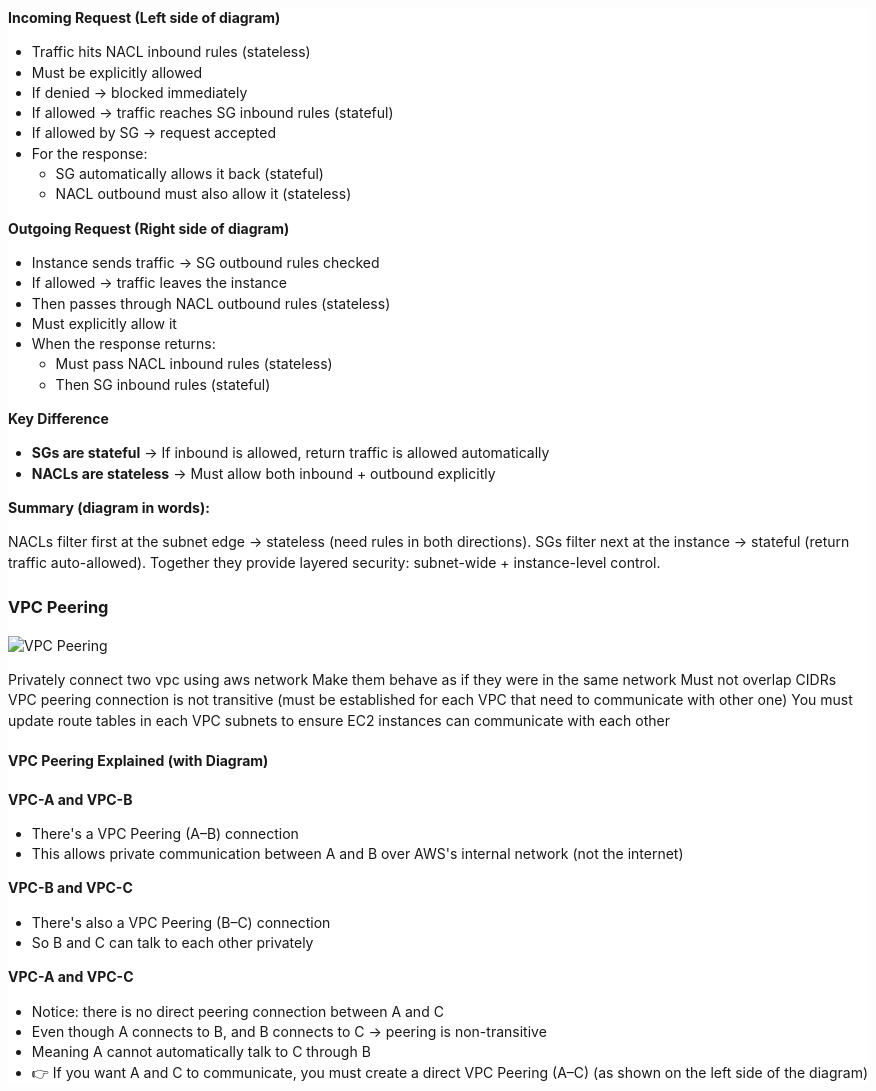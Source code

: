 **Incoming Request (Left side of diagram)**
- Traffic hits NACL inbound rules (stateless)
- Must be explicitly allowed
- If denied → blocked immediately
- If allowed → traffic reaches SG inbound rules (stateful)
- If allowed by SG → request accepted
- For the response:
  - SG automatically allows it back (stateful)
  - NACL outbound must also allow it (stateless)

**Outgoing Request (Right side of diagram)**
- Instance sends traffic → SG outbound rules checked
- If allowed → traffic leaves the instance
- Then passes through NACL outbound rules (stateless)
- Must explicitly allow it
- When the response returns:
  - Must pass NACL inbound rules (stateless)
  - Then SG inbound rules (stateful)

**Key Difference**
- **SGs are stateful** → If inbound is allowed, return traffic is allowed automatically
- **NACLs are stateless** → Must allow both inbound + outbound explicitly

**Summary (diagram in words):**

NACLs filter first at the subnet edge → stateless (need rules in both directions).
SGs filter next at the instance → stateful (return traffic auto-allowed).
Together they provide layered security: subnet-wide + instance-level control.

### VPC Peering

![VPC Peering](https://github.com/user-attachments/assets/36edf5bc-6bf2-4870-a622-681c7547f50d)

Privately connect two vpc using aws network
Make them behave as if they were in the same network
Must not overlap CIDRs
VPC peering connection is not transitive (must be established for each VPC that need to communicate with other one)
You must update route tables in each VPC subnets to ensure EC2 instances can communicate with each other

#### VPC Peering Explained (with Diagram)

**VPC-A and VPC-B**
- There's a VPC Peering (A–B) connection
- This allows private communication between A and B over AWS's internal network (not the internet)

**VPC-B and VPC-C**
- There's also a VPC Peering (B–C) connection
- So B and C can talk to each other privately

**VPC-A and VPC-C**
- Notice: there is no direct peering connection between A and C
- Even though A connects to B, and B connects to C → peering is non-transitive
- Meaning A cannot automatically talk to C through B
- 👉 If you want A and C to communicate, you must create a direct VPC Peering (A–C) (as shown on the left side of the diagram)
